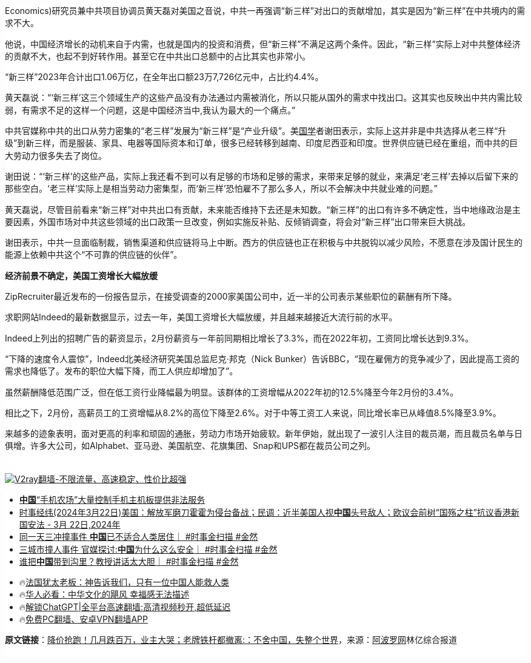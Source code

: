 Economics)研究员兼中共项目协调员黄天磊对美国之音说，中共一再强调“新三样”对出口的贡献增加，其实是因为“新三样”在中共境内的需求不大。</p> <p>他说，中国经济增长的动机来自于内需，也就是国内的投资和消费，但“新三样”不满足这两个条件。因此，“新三样”实际上对中共整体经济的贡献不大，也起不到好转作用。甚至它在中共出口总额中的占比其实也非常小。</p> <p>“新三样”2023年合计出口1.06万亿，在全年出口额23万7,726亿元中，占比约4.4%。</p> <p>黄天磊说：“‘新三样’这三个领域生产的这些产品没有办法通过内需被消化，所以只能从国外的需求中找出口。这其实也反映出中共内需比较弱，有需求不足的这样一个问题，这是中国经济当中,我认为最大的一个痛点。”</p> <p>中共官媒称中共的出口从劳力密集的“老三样”发展为“新三样”是“产业升级”。美<span class='wp_keywordlink'><a href="https://www.bannedbook.org/forum24/" title="国学传统文化禁书" target="_blank">国学</a></span>者谢田表示，实际上这并非是中共选择从老三样“升级”到新三样，而是服装、家具、电器等国际资本和订单，很多已经转移到越南、印度尼西亚和印度。世界供应链已经在重组，而中共的巨大劳动力很多失去了岗位。</p> <p>谢田说：“‘新三样’的这些产品，实际上我还看不到可以有足够的市场和足够的需求，来带来足够的就业，来满足‘老三样’去掉以后留下来的那些空白。‘老三样’实际上是相当劳动力密集型，而‘新三样’恐怕雇不了那么多人，所以不会解决中共就业难的问题。”</p> <p>黄天磊说，尽管目前看来“新三样”对中共出口有贡献，未来能否维持下去还是未知数。“新三样”的出口有许多不确定性，当中地缘政治是主要因素，外国市场对中共这些领域的出口政策一旦改变，例如实施反补贴、反倾销调查，将会对“新三样”出口带来巨大挑战。</p> <p>谢田表示，中共一旦面临制裁，销售渠道和供应链将马上中断。西方的供应链也正在积极与中共脱钩以减少风险，不愿意在涉及国计民生的能源上依赖中共这个“不可靠的供应链的伙伴”。</p> <p><strong>经济前景不确定，美国工资增长大幅放缓</strong></p> <p>ZipRecruiter最近发布的一份报告显示，在接受调查的2000家美国公司中，近一半的公司表示某些职位的薪酬有所下降。</p> <p>求职网站Indeed的最新数据显示，过去一年，美国工资增长大幅放缓，并且越来越接近大流行前的水平。</p> <p>Indeed上列出的招聘广告的薪资显示，2月份薪资与一年前同期相比增长了3.3%，而在2022年初，工资同比增长达到9.3%。</p> <p>“下降的速度令人震惊”，Indeed北美经济研究美国总监尼克·邦克（Nick Bunker）告诉BBC，“现在雇佣方的竞争减少了，因此提高工资的需求也降低了。发布的职位大幅下降，而工人供应却增加了”。</p> <p>虽然薪酬降低范围广泛，但在低工资行业降幅最为明显。该群体的工资增幅从2022年初的12.5%降至今年2月份的3.4%。</p> <p>相比之下，2月份，高薪员工的工资增幅从8.2%的高位下降至2.6%。对于中等工资工人来说，同比增长率已从峰值8.5%降至3.9%。</p> <p>来越多的迹象表明，面对更高的利率和顽固的通胀，劳动力市场开始疲软。新年伊始，就出现了一波引人注目的裁员潮，而且裁员名单与日俱增。许多大公司，如Alphabet、亚马逊、美国航空、花旗集团、Snap和UPS都在裁员公司之列。</p> <p></p>  <p><br/><a href="https://github.com/bannedbook/fanqiang/wiki/V2ray%E6%9C%BA%E5%9C%BA"><img src="https://raw.githubusercontent.com/bannedbook/fanqiang/master/v2ss/images/v2free.jpg" width="336" alt="V2ray翻墙-不限流量、高速稳定、性价比超强"></a><br/></p> <ul class='op-related-articles' title='相关阅读'> <li><a href='https://www.bannedbook.org/bnews/headline/20240322/2015845.html' target='_blank'><b>中国</b>“手机农场”大量控制手机主机板提供非法服务</a></li> <li><a href='https://www.bannedbook.org/bnews/bannedvideo/20240322/2015843.html' target='_blank'>时事经纬(2024年3月22日)美国：解放军磨刀霍霍为侵台备战；民调：近半美国人视<b>中国</b>头号敌人；欧议会前树“国殇之柱”抗议香港新国安法 - 3月 22日,2024年</a></li> <li><a href='https://www.bannedbook.org/bnews/sohnews/20240322/2015837.html' target='_blank'>同一天三冲撞事件 <b>中国</b>已不适合人类居住｜ #时事金扫描 #金然</a></li> <li><a href='https://www.bannedbook.org/bnews/sohnews/20240322/2015836.html' target='_blank'>三城市撞人事件  官媒探讨:<b>中国</b>为什么这么安全｜ #时事金扫描 #金然</a></li> <li><a href='https://www.bannedbook.org/bnews/sohnews/20240322/2015830.html' target='_blank'>谁把<b>中国</b>带到沟里？教授讲话太大胆｜ #时事金扫描 #金然</a></li> </ul> <ul class="texttj"> <li>🔥<a href="https://www.bannedbook.org/bnews/ssgc/20230219/1850782.html" target="_blank">法国犹太老板：神告诉我们，只有一位中国人能救人类</a></li> <li>🔥<a href="https://www.bannedbook.org/bnews/comments/20220220/1694796.html" target="_blank">华人必看：中华文化的飓风 幸福感无法描述</a></li> <li>🔥<a href="https://github.com/bannedbook/fanqiang/wiki/V2ray%E6%9C%BA%E5%9C%BA" target="_blank">解锁ChatGPT|全平台高速翻墙:高清视频秒开,超低延迟</a></li> <li>🔥<a href="https://github.com/bannedbook/fanqiang/wiki/%E7%A6%81%E9%97%BB%E7%BD%91%E5%AE%89%E5%8D%93%E7%BF%BB%E5%A2%99%E6%96%B0%E9%97%BBAPP" target="_blank">免费PC翻墙、安卓VPN翻墙APP</a></li> </ul><p class="src-info"><b>原文链接</b>：<a class="src_link" href="https://www.aboluowang.com/2024/0322/2033197.html" target="_blank">降价抢跑！几月跌百万，业主大哭；老牌铁杆都撤离:：不舍中国，失整个世界</a>，来源：<span class='wp_keywordlink_affiliate'><a href="https://www.aboluowang.com/" title="阿波罗网" target="_blank">阿波罗网</a></span>林亿综合报道 </p><a name='sharetosocial'></a> <div style="margin-bottom:5px;padding-bottom:5px;clear:both"> <div id="archive-pix-1" class="banner-ads">  <div id="27602x728x90x621x_ADSLOT1" clicktrack="%%CLICK_URL_ESC%%"></div>   </div> <div id="archive-pix-2" class="banner-ads">  <div id="27556x300x250x621x_ADSLOT1" clicktrack="%%CLICK_URL_ESC%%" style="margin:0 auto;text-align:center"></div>   </div> </div>  <div id="archive-pix-1" class="banner-ads">  <div id="27603x728x90x621x_ADSLOT1" clicktrack="%%CLICK_URL_ESC%%"></div>   </div> </div> 